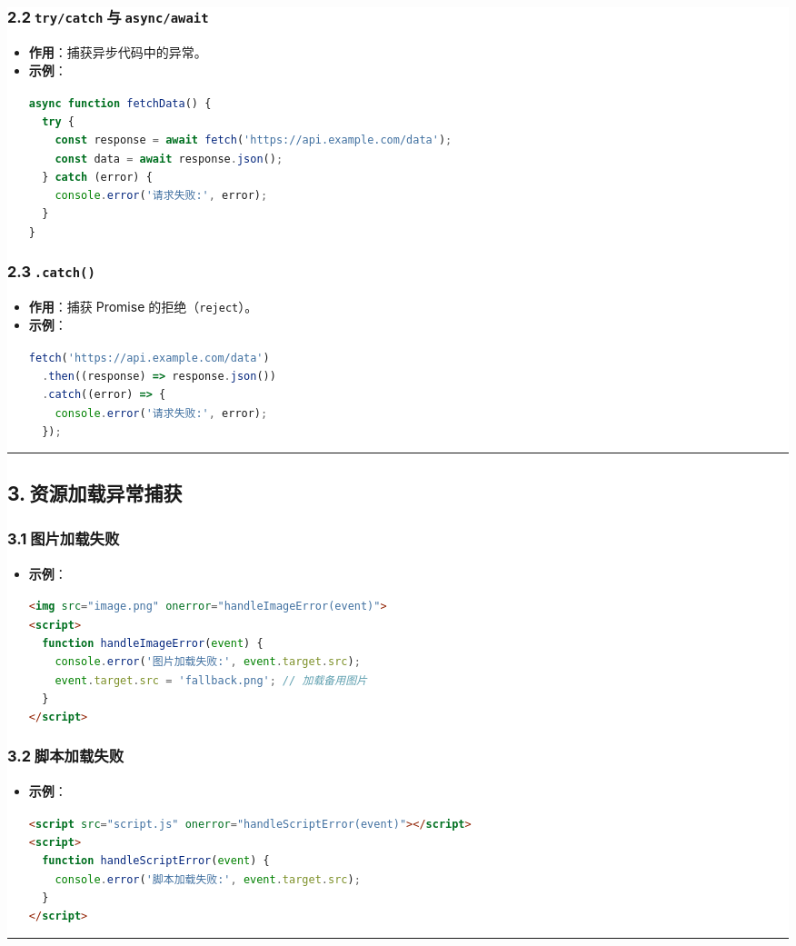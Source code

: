 ### **2.2 `try/catch` 与 `async/await`**
- **作用**：捕获异步代码中的异常。
- **示例**：
  ```javascript
  async function fetchData() {
    try {
      const response = await fetch('https://api.example.com/data');
      const data = await response.json();
    } catch (error) {
      console.error('请求失败:', error);
    }
  }
  ```

### **2.3 `.catch()`**
- **作用**：捕获 Promise 的拒绝（`reject`）。
- **示例**：
  ```javascript
  fetch('https://api.example.com/data')
    .then((response) => response.json())
    .catch((error) => {
      console.error('请求失败:', error);
    });
  ```

---

## **3. 资源加载异常捕获**
### **3.1 图片加载失败**
- **示例**：
  ```html
  <img src="image.png" onerror="handleImageError(event)">
  <script>
    function handleImageError(event) {
      console.error('图片加载失败:', event.target.src);
      event.target.src = 'fallback.png'; // 加载备用图片
    }
  </script>
  ```

### **3.2 脚本加载失败**
- **示例**：
  ```html
  <script src="script.js" onerror="handleScriptError(event)"></script>
  <script>
    function handleScriptError(event) {
      console.error('脚本加载失败:', event.target.src);
    }
  </script>
  ```

---